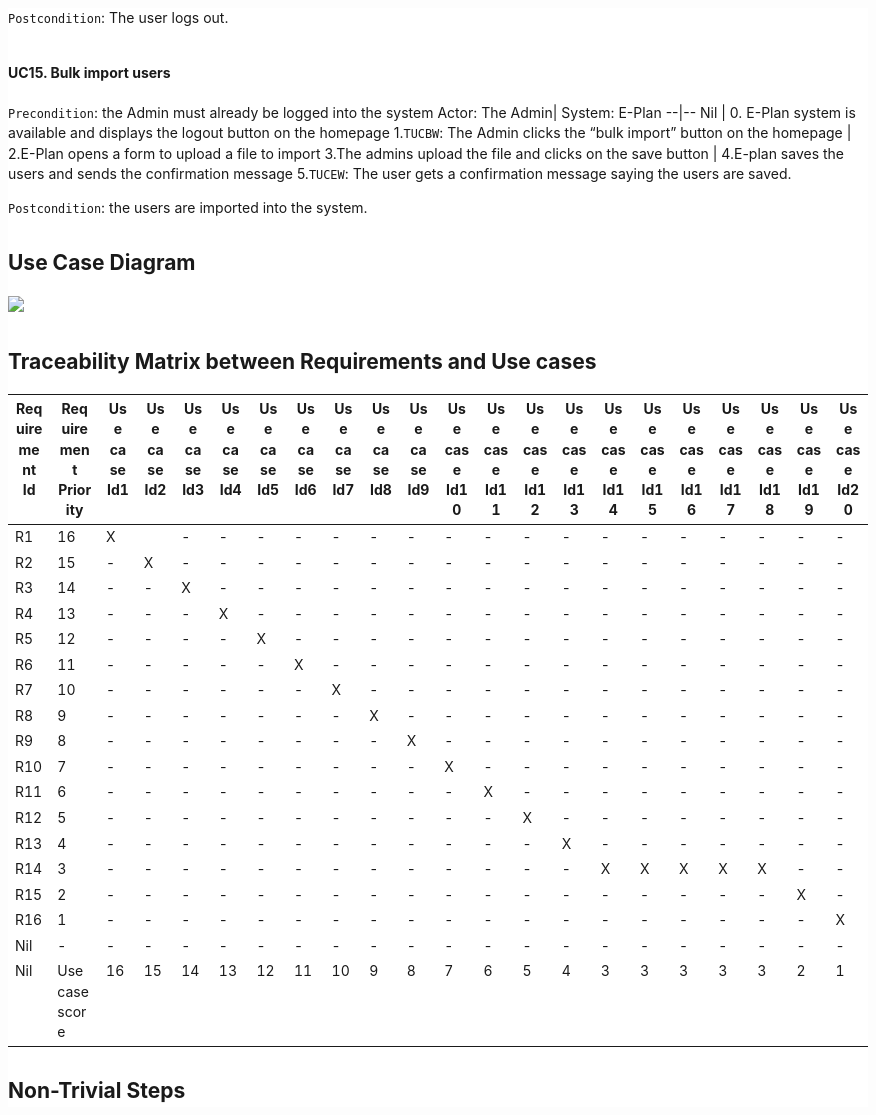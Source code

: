 `Postcondition`: The user logs out.

<br><b>UC15. Bulk import users</b> <br/>
<br> `Precondition`: the Admin must already be logged into the system
Actor: The Admin| System: E-Plan
--|--
Nil | 0. E-Plan system is available and displays the logout button on the homepage
1.`TUCBW`: The Admin clicks the “bulk import” button on the homepage | 2.E-Plan opens a form to upload a file to import
3.The admins upload the file and clicks on the save button | 4.E-plan saves the users and sends the confirmation message
5.`TUCEW`: The user gets a confirmation message saying the users are saved.

`Postcondition`: the users are imported into the system.
## Use Case Diagram
<p slign = "center">
<img src = "https://github.com/UTDClassroomOrg/courseproject-cs6359-f22-group5/blob/c987894d9196cbe4a6f2b8862ea31b9ffeda5b03/wiki_images/UCdiaEplan.svg" />
</p>

## Traceability Matrix between Requirements and Use cases

Requirement Id |Requirement Priority | Use case Id1 | Use case Id2 | Use case Id3 | Use case Id4 | Use case Id5 | Use case Id6 | Use case Id7 | Use case Id8 | Use case Id9 | Use case Id10 | Use case Id11 | Use case Id12 | Use case Id13 | Use case Id14 | Use case Id15 | Use case Id16 | Use case Id17 | Use case Id18 | Use case Id19 | Use case Id20
--- | --- | --- | --- | --- |--- |--- |--- |--- |--- |--- |--- |--- |--- |--- |--- |--- |--- |--- |--- |--- |---
R1 | 16 | X |  | - | - | - | - | - | - | - | - | - | - | - | - | - | - | - | - | - | - 
R2 | 15 | - | X | - | - | - | - | - | - | - | - | - | - | - | - | - | - | - | - | - | - 
R3 | 14 | - | - | X | - | - | - | - | - | - | - | - | - | - | - | - | - | - | - | - | - 
R4 | 13 | - | - | - | X | - | - | - | - | - | - | - | - | - | - | - | - | - | - | - | - 
R5 | 12 | - | - | - | - | X | - | - | - | - | - | - | - | - | - | - | - | - | - | - | - 
R6 | 11 | - | - | - | - | - | X | - | - | - | - | - | - | - | - | - | - | - | - | - | - 
R7 | 10 | - | - | - | - | - | - | X | - | - | - | - | - | - | - | - | - | - | - | - | - 
R8 | 9 | - | - | - | - | - | - | - | X | - | - | - | - | - | - | - | - | - | - | - | - 
R9 | 8 | - | - | - | - | - | - | - | - | X | - | - | - | - | - | - | - | - | - | - | - 
R10 | 7 | - | - | - | - | - | - | - | - | - | X | - | - | - | - | - | - | - | - | - | - 
R11 | 6 | - | - | - | - | - | - | - | - | - | - | X | - | - | - | - | - | - | - | - | - 
R12 | 5 | - | - | - | - | - | - | - | - | - | - | - | X | - | - | - | - | - | - | - | - 
R13| 4 | - | - | - | - | - | - | - | - | - | - | - | - | X | - | - | - | - | - | - | - 
R14 | 3 | - | - | - | - | - | - | - | - | - | - | - | - | - | X | X | X | X | X | - | - 
R15 | 2 | - | - | - | - | - | - | - | - | - | - | - | - | - | - | - | - | - | - | X | - 
R16 | 1 | - | - | - | - | - | - | - | - | - | - | - | - | - | - | - | - | - | - | - | X
Nil | - | - | - | - | - | - | - | - | - | - | - | - | - | - | - | - | - | - | - | - | - 
Nil | Use case score | 16 | 15 | 14 | 13 | 12 | 11 | 10 | 9 | 8 | 7 | 6 | 5 | 4 | 3 | 3 | 3 | 3 | 3 | 2 | 1 

## Non-Trivial Steps

